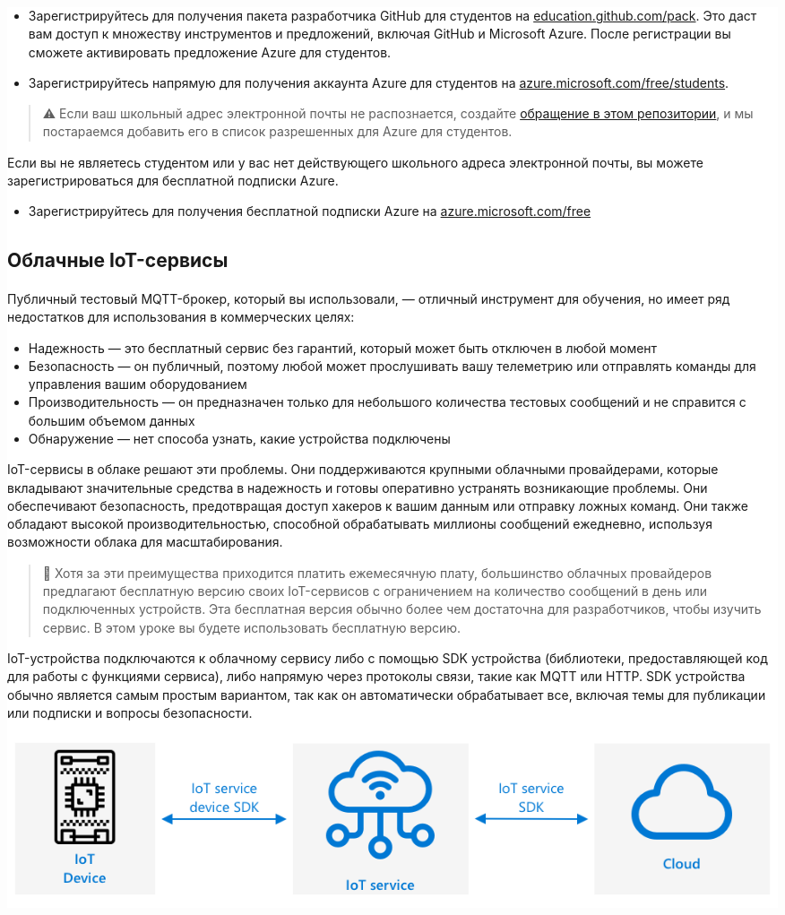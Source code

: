 * Зарегистрируйтесь для получения пакета разработчика GitHub для студентов на [education.github.com/pack](https://education.github.com/pack). Это даст вам доступ к множеству инструментов и предложений, включая GitHub и Microsoft Azure. После регистрации вы сможете активировать предложение Azure для студентов.

* Зарегистрируйтесь напрямую для получения аккаунта Azure для студентов на [azure.microsoft.com/free/students](https://azure.microsoft.com/free/students/?WT.mc_id=academic-17441-jabenn).

> ⚠️ Если ваш школьный адрес электронной почты не распознается, создайте [обращение в этом репозитории](https://github.com/Microsoft/IoT-For-Beginners/issues), и мы постараемся добавить его в список разрешенных для Azure для студентов.

Если вы не являетесь студентом или у вас нет действующего школьного адреса электронной почты, вы можете зарегистрироваться для бесплатной подписки Azure.

* Зарегистрируйтесь для получения бесплатной подписки Azure на [azure.microsoft.com/free](https://azure.microsoft.com/free/?WT.mc_id=academic-17441-jabenn)

## Облачные IoT-сервисы

Публичный тестовый MQTT-брокер, который вы использовали, — отличный инструмент для обучения, но имеет ряд недостатков для использования в коммерческих целях:

* Надежность — это бесплатный сервис без гарантий, который может быть отключен в любой момент
* Безопасность — он публичный, поэтому любой может прослушивать вашу телеметрию или отправлять команды для управления вашим оборудованием
* Производительность — он предназначен только для небольшого количества тестовых сообщений и не справится с большим объемом данных
* Обнаружение — нет способа узнать, какие устройства подключены

IoT-сервисы в облаке решают эти проблемы. Они поддерживаются крупными облачными провайдерами, которые вкладывают значительные средства в надежность и готовы оперативно устранять возникающие проблемы. Они обеспечивают безопасность, предотвращая доступ хакеров к вашим данным или отправку ложных команд. Они также обладают высокой производительностью, способной обрабатывать миллионы сообщений ежедневно, используя возможности облака для масштабирования.

> 💁 Хотя за эти преимущества приходится платить ежемесячную плату, большинство облачных провайдеров предлагают бесплатную версию своих IoT-сервисов с ограничением на количество сообщений в день или подключенных устройств. Эта бесплатная версия обычно более чем достаточна для разработчиков, чтобы изучить сервис. В этом уроке вы будете использовать бесплатную версию.

IoT-устройства подключаются к облачному сервису либо с помощью SDK устройства (библиотеки, предоставляющей код для работы с функциями сервиса), либо напрямую через протоколы связи, такие как MQTT или HTTP. SDK устройства обычно является самым простым вариантом, так как он автоматически обрабатывает все, включая темы для публикации или подписки и вопросы безопасности.

![Устройства подключаются к сервису с помощью SDK устройства. Серверный код также подключается к сервису через SDK](../../../../../translated_images/iot-service-connectivity.7e873847921a5d6fd60d0ba3a943210194518cee0d4e362476624316443275c3.ru.png)
